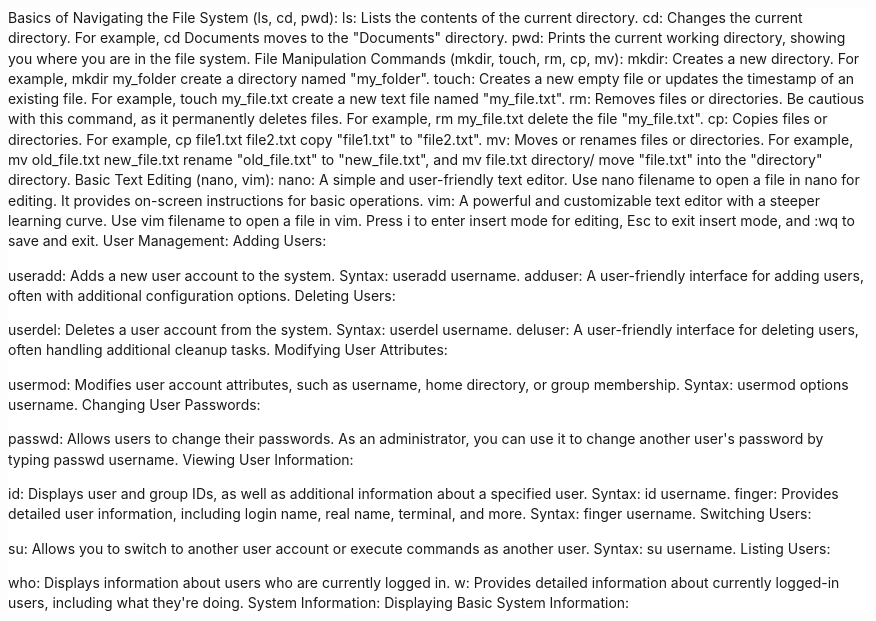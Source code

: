 Basics of Navigating the File System (ls, cd, pwd):
ls: Lists the contents of the current directory.
cd: Changes the current directory. For example, cd Documents moves to the "Documents" directory.
pwd: Prints the current working directory, showing you where you are in the file system.
File Manipulation Commands (mkdir, touch, rm, cp, mv):
mkdir: Creates a new directory. For example, mkdir my_folder create a directory named "my_folder".
touch: Creates a new empty file or updates the timestamp of an existing file. For example, touch my_file.txt create a new text file named "my_file.txt".
rm: Removes files or directories. Be cautious with this command, as it permanently deletes files. For example, rm my_file.txt delete the file "my_file.txt".
cp: Copies files or directories. For example, cp file1.txt file2.txt copy "file1.txt" to "file2.txt".
mv: Moves or renames files or directories. For example, mv old_file.txt new_file.txt rename "old_file.txt" to "new_file.txt", and mv file.txt directory/ move "file.txt" into the "directory" directory.
Basic Text Editing (nano, vim):
nano: A simple and user-friendly text editor. Use nano filename to open a file in nano for editing. It provides on-screen instructions for basic operations.
vim: A powerful and customizable text editor with a steeper learning curve. Use vim filename to open a file in vim. Press i to enter insert mode for editing, Esc to exit insert mode, and :wq to save and exit.
User Management:
Adding Users:

useradd: Adds a new user account to the system. Syntax: useradd username.
adduser: A user-friendly interface for adding users, often with additional configuration options.
Deleting Users:

userdel: Deletes a user account from the system. Syntax: userdel username.
deluser: A user-friendly interface for deleting users, often handling additional cleanup tasks.
Modifying User Attributes:

usermod: Modifies user account attributes, such as username, home directory, or group membership. Syntax: usermod options username.
Changing User Passwords:

passwd: Allows users to change their passwords. As an administrator, you can use it to change another user's password by typing passwd username.
Viewing User Information:

id: Displays user and group IDs, as well as additional information about a specified user. Syntax: id username.
finger: Provides detailed user information, including login name, real name, terminal, and more. Syntax: finger username.
Switching Users:

su: Allows you to switch to another user account or execute commands as another user. Syntax: su username.
Listing Users:

who: Displays information about users who are currently logged in.
w: Provides detailed information about currently logged-in users, including what they're doing.
System Information:
Displaying Basic System Information:

